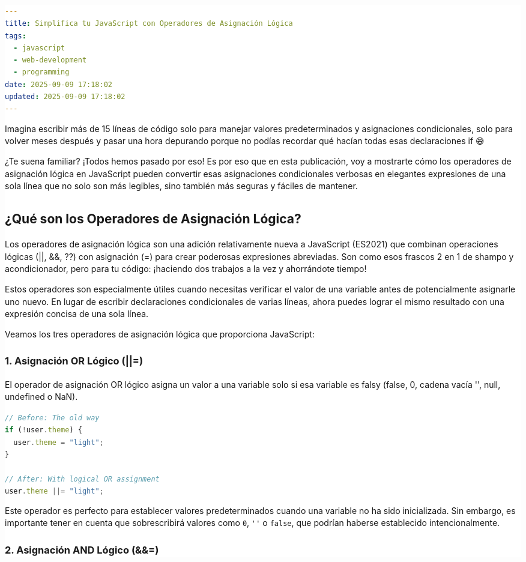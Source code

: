 ```yaml
---
title: Simplifica tu JavaScript con Operadores de Asignación Lógica
tags:
  - javascript
  - web-development
  - programming
date: 2025-09-09 17:18:02
updated: 2025-09-09 17:18:02
---
```


Imagina escribir más de 15 líneas de código solo para manejar valores predeterminados y asignaciones condicionales, solo para volver meses después y pasar una hora depurando porque no podías recordar qué hacían todas esas declaraciones if 😅

¿Te suena familiar? ¡Todos hemos pasado por eso! Es por eso que en esta publicación, voy a mostrarte cómo los operadores de asignación lógica en JavaScript pueden convertir esas asignaciones condicionales verbosas en elegantes expresiones de una sola línea que no solo son más legibles, sino también más seguras y fáciles de mantener.

## ¿Qué son los Operadores de Asignación Lógica?

Los operadores de asignación lógica son una adición relativamente nueva a JavaScript (ES2021) que combinan operaciones lógicas (||, &&, ??) con asignación (=) para crear poderosas expresiones abreviadas. Son como esos frascos 2 en 1 de shampo y acondicionador, pero para tu código: ¡haciendo dos trabajos a la vez y ahorrándote tiempo!

Estos operadores son especialmente útiles cuando necesitas verificar el valor de una variable antes de potencialmente asignarle uno nuevo. En lugar de escribir declaraciones condicionales de varias líneas, ahora puedes lograr el mismo resultado con una expresión concisa de una sola línea.

Veamos los tres operadores de asignación lógica que proporciona JavaScript:

### 1. Asignación OR Lógico (||=)

El operador de asignación OR lógico asigna un valor a una variable solo si esa variable es falsy (false, 0, cadena vacía '', null, undefined o NaN).

```javascript
// Before: The old way
if (!user.theme) {
  user.theme = "light";
}

// After: With logical OR assignment
user.theme ||= "light";
```

Este operador es perfecto para establecer valores predeterminados cuando una variable no ha sido inicializada. Sin embargo, es importante tener en cuenta que sobrescribirá valores como `0`, `''` o `false`, que podrían haberse establecido intencionalmente.

### 2. Asignación AND Lógico (&&=)
